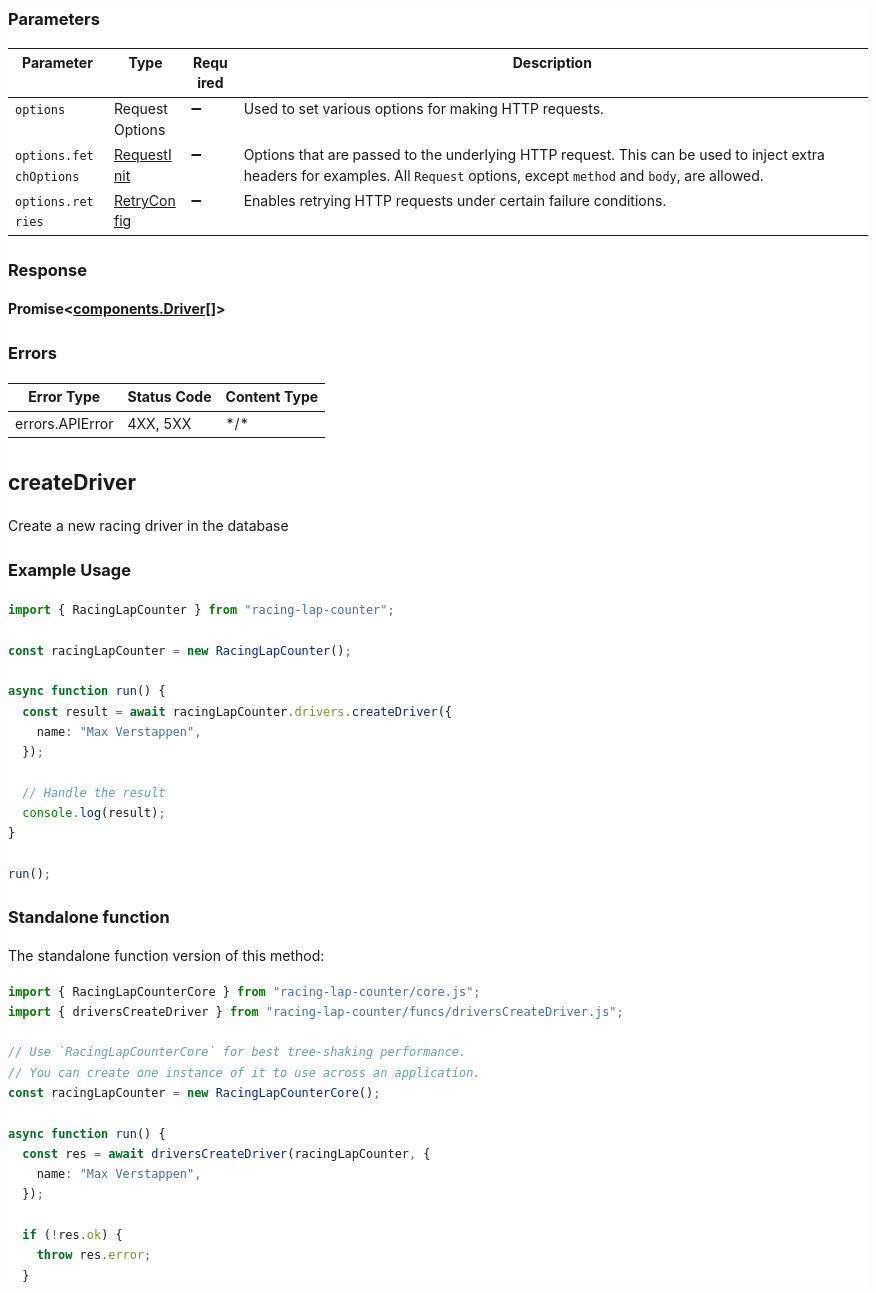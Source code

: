 ### Parameters

| Parameter                                                                                                                                                                      | Type                                                                                                                                                                           | Required                                                                                                                                                                       | Description                                                                                                                                                                    |
| ------------------------------------------------------------------------------------------------------------------------------------------------------------------------------ | ------------------------------------------------------------------------------------------------------------------------------------------------------------------------------ | ------------------------------------------------------------------------------------------------------------------------------------------------------------------------------ | ------------------------------------------------------------------------------------------------------------------------------------------------------------------------------ |
| `options`                                                                                                                                                                      | RequestOptions                                                                                                                                                                 | :heavy_minus_sign:                                                                                                                                                             | Used to set various options for making HTTP requests.                                                                                                                          |
| `options.fetchOptions`                                                                                                                                                         | [RequestInit](https://developer.mozilla.org/en-US/docs/Web/API/Request/Request#options)                                                                                        | :heavy_minus_sign:                                                                                                                                                             | Options that are passed to the underlying HTTP request. This can be used to inject extra headers for examples. All `Request` options, except `method` and `body`, are allowed. |
| `options.retries`                                                                                                                                                              | [RetryConfig](../../lib/utils/retryconfig.md)                                                                                                                                  | :heavy_minus_sign:                                                                                                                                                             | Enables retrying HTTP requests under certain failure conditions.                                                                                                               |

### Response

**Promise\<[components.Driver[]](../../models/.md)\>**

### Errors

| Error Type      | Status Code     | Content Type    |
| --------------- | --------------- | --------------- |
| errors.APIError | 4XX, 5XX        | \*/\*           |

## createDriver

Create a new racing driver in the database

### Example Usage

```typescript
import { RacingLapCounter } from "racing-lap-counter";

const racingLapCounter = new RacingLapCounter();

async function run() {
  const result = await racingLapCounter.drivers.createDriver({
    name: "Max Verstappen",
  });

  // Handle the result
  console.log(result);
}

run();
```

### Standalone function

The standalone function version of this method:

```typescript
import { RacingLapCounterCore } from "racing-lap-counter/core.js";
import { driversCreateDriver } from "racing-lap-counter/funcs/driversCreateDriver.js";

// Use `RacingLapCounterCore` for best tree-shaking performance.
// You can create one instance of it to use across an application.
const racingLapCounter = new RacingLapCounterCore();

async function run() {
  const res = await driversCreateDriver(racingLapCounter, {
    name: "Max Verstappen",
  });

  if (!res.ok) {
    throw res.error;
  }

```